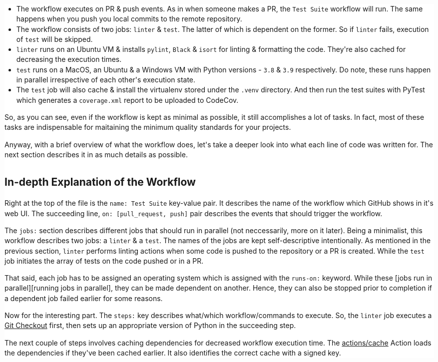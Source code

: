 - The workflow executes on PR & push events. As in when someone makes a PR, the
  `Test Suite` workflow will run. The same happens when you push you local
  commits to the remote repository.
- The workflow consists of two jobs: `linter` & `test`. The latter of which is
  dependent on the former. So if `linter` fails, execution of `test` will be
  skipped.
- `linter` runs on an Ubuntu VM & installs `pylint`, `Black` & `isort` for
  linting & formatting the code. They're also cached for decreasing the
  execution times.
- `test` runs on a MacOS, an Ubuntu & a Windows VM with Python versions - `3.8`
  & `3.9` respectively. Do note, these runs happen in parallel irrespective of
  each other's execution state.
- The `test` job will also cache & install the virtualenv stored under the
  `.venv` directory. And then run the test suites with PyTest which generates a
  `coverage.xml` report to be uploaded to CodeCov.

So, as you can see, even if the workflow is kept as minimal as possible, it
still accomplishes a lot of tasks. In fact, most of these tasks are
indispensable for maitaining the minimum quality standards for your projects.

Anyway, with a brief overview of what the workflow does, let's take a deeper
look into what each line of code was written for. The next section describes it
in as much details as possible.

## In-depth Explanation of the Workflow

Right at the top of the file is the `name: Test Suite` key-value pair. It
describes the name of the workflow which GitHub shows in it's web UI. The
succeeding line, `on: [pull_request, push]` pair describes the events that
should trigger the workflow.

The `jobs:` section describes different jobs that should run in parallel (not
neccessarily, more on it later). Being a minimalist, this workflow describes two
jobs: a `linter` & a `test`. The names of the jobs are kept self-descriptive
intentionally. As mentioned in the previous section, `linter` performs linting
actions when some code is pushed to the repository or a PR is created. While the
`test` job initiates the array of tests on the code pushed or in a PR.

That said, each job has to be assigned an operating system which is assigned
with the `runs-on:` keyword. While these [jobs run in
parallel][running jobs in parallel], they can be made dependent on another.
Hence, they can also be stopped prior to completion if a dependent job failed
earlier for some reasons.

Now for the interesting part. The `steps:` key describes what/which
workflow/commands to execute. So, the `linter` job executes a [Git
Checkout][github actions - checkout] first, then sets up an appropriate version
of Python in the succeeding step.

The next couple of steps involves caching dependencies for decreased workflow
execution time. The [actions/cache][github actions - cache] Action loads the
dependencies if they've been cached earlier. It also identifies the correct
cache with a signed key.


[poetry landing page]: https://python-poetry.org/
[codecov landing page]: https://about.codecov.io/
[travis ci landing page]: https://www.travis-ci.com/
[circleci landing page]: https://circleci.com/
[source 1]: https://news.ycombinator.com/item?id=19989188
[source 2]: https://news.ycombinator.com/item?id=10000479
[github actions docs]: https://docs.github.com/en/actions
[github actions - checkout]: https://github.com/actions/checkout
[github actions - cache]: https://github.com/actions/cache
[github actions - codecov]: https://github.com/codecov/codecov-action